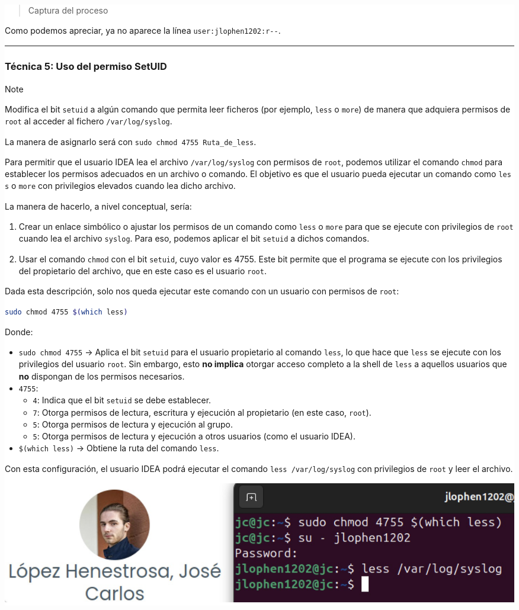 >Captura del proceso

Como podemos apreciar, ya no aparece la línea `user:jlophen1202:r--`.

---

### Técnica 5: Uso del permiso SetUID

>[!NOTE]
>Modifica el bit `setuid` a algún comando que permita leer ficheros (por ejemplo, `less` o `more`) de manera que adquiera permisos de `root` al acceder al fichero `/var/log/syslog`.
>
>La manera de asignarlo será con `sudo chmod 4755 Ruta_de_less`.

Para permitir que el usuario IDEA lea el archivo `/var/log/syslog` con permisos de `root`, podemos utilizar el comando `chmod` para establecer los permisos adecuados en un archivo o comando. El objetivo es que el usuario pueda ejecutar un comando como `less` o `more` con privilegios elevados cuando lea dicho archivo.

La manera de hacerlo, a nivel conceptual, sería:

1. Crear un enlace simbólico o ajustar los permisos de un comando como `less` o `more` para que se ejecute con privilegios de `root` cuando lea el archivo `syslog`. Para eso, podemos aplicar el bit `setuid` a dichos comandos.

2. Usar el comando `chmod` con el bit `setuid`, cuyo valor es 4755. Este bit permite que el programa se ejecute con los privilegios del propietario del archivo, que en este caso es el usuario `root`.

Dada esta descripción, solo nos queda ejecutar este comando con un usuario con permisos de `root`:

```bash
sudo chmod 4755 $(which less)
```

Donde:

- `sudo chmod 4755` → Aplica el bit `setuid` para el usuario propietario al comando `less`, lo que hace que `less` se ejecute con los privilegios del usuario `root`. Sin embargo, esto **no implica** otorgar acceso completo a la shell de `less` a aquellos usuarios que **no** dispongan de los permisos necesarios.
- `4755`:
	- `4`: Indica que el bit `setuid` se debe establecer.
	- `7`: Otorga permisos de lectura, escritura y ejecución al propietario (en este caso, `root`).
	- `5`: Otorga permisos de lectura y ejecución al grupo.
	- `5`: Otorga permisos de lectura y ejecución a otros usuarios (como el usuario IDEA).
- `$(which less)` → Obtiene la ruta del comando `less`.

Con esta configuración, el usuario IDEA podrá ejecutar el comando `less /var/log/syslog` con privilegios de `root` y leer el archivo.

<div align="center">

![](capturas/7_tecnica_5/1-1_proceso.jpg)
</div>
